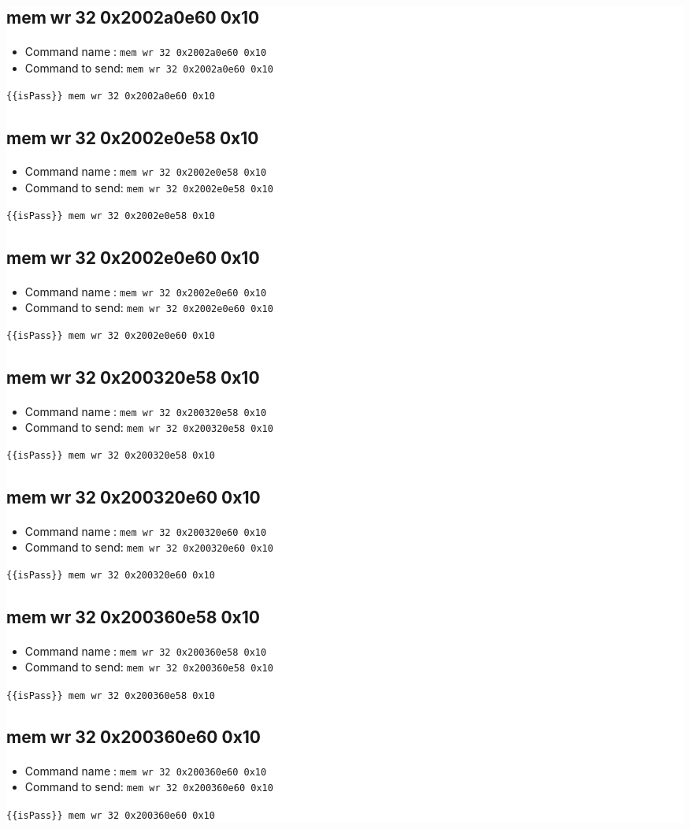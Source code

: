 mem wr 32 0x2002a0e60 0x10
---------
- Command name : `mem wr 32 0x2002a0e60 0x10`
- Command to send: `mem wr 32 0x2002a0e60 0x10`
```
{{isPass}} mem wr 32 0x2002a0e60 0x10
```


mem wr 32 0x2002e0e58 0x10
---------
- Command name : `mem wr 32 0x2002e0e58 0x10`
- Command to send: `mem wr 32 0x2002e0e58 0x10`
```
{{isPass}} mem wr 32 0x2002e0e58 0x10
```

mem wr 32 0x2002e0e60 0x10
---------
- Command name : `mem wr 32 0x2002e0e60 0x10`
- Command to send: `mem wr 32 0x2002e0e60 0x10`
```
{{isPass}} mem wr 32 0x2002e0e60 0x10
```


mem wr 32 0x200320e58 0x10
---------
- Command name : `mem wr 32 0x200320e58 0x10`
- Command to send: `mem wr 32 0x200320e58 0x10`
```
{{isPass}} mem wr 32 0x200320e58 0x10
```

mem wr 32 0x200320e60 0x10
---------
- Command name : `mem wr 32 0x200320e60 0x10`
- Command to send: `mem wr 32 0x200320e60 0x10`
```
{{isPass}} mem wr 32 0x200320e60 0x10
```


mem wr 32 0x200360e58 0x10
---------
- Command name : `mem wr 32 0x200360e58 0x10`
- Command to send: `mem wr 32 0x200360e58 0x10`
```
{{isPass}} mem wr 32 0x200360e58 0x10
```

mem wr 32 0x200360e60 0x10
---------
- Command name : `mem wr 32 0x200360e60 0x10`
- Command to send: `mem wr 32 0x200360e60 0x10`
```
{{isPass}} mem wr 32 0x200360e60 0x10
```
